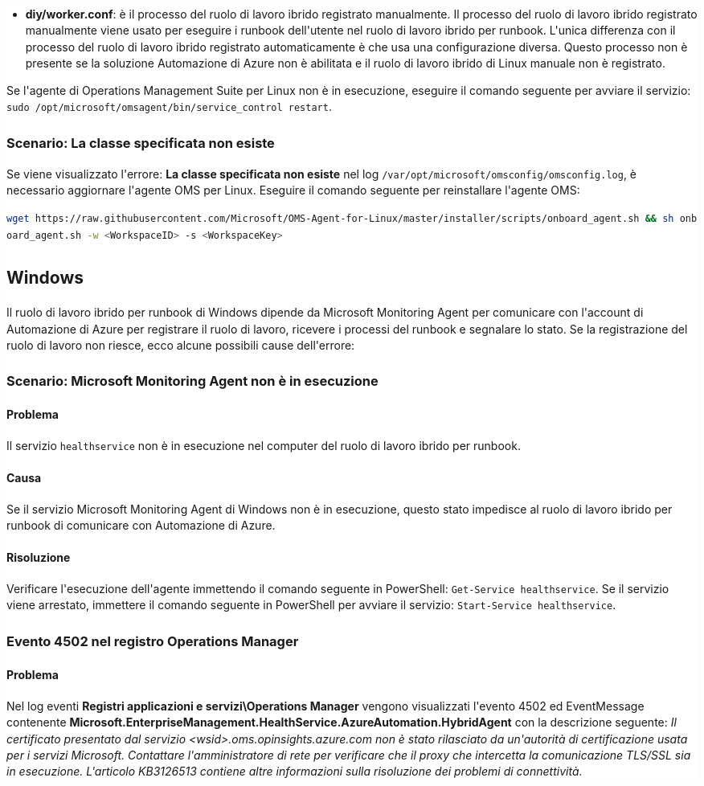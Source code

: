 * **diy/worker.conf**: è il processo del ruolo di lavoro ibrido registrato manualmente. Il processo del ruolo di lavoro ibrido registrato manualmente viene usato per eseguire i runbook dell'utente nel ruolo di lavoro ibrido per runbook. L'unica differenza con il processo del ruolo di lavoro ibrido registrato automaticamente è che usa una configurazione diversa. Questo processo non è presente se la soluzione Automazione di Azure non è abilitata e il ruolo di lavoro ibrido di Linux manuale non è registrato.

Se l'agente di Operations Management Suite per Linux non è in esecuzione, eseguire il comando seguente per avviare il servizio: `sudo /opt/microsoft/omsagent/bin/service_control restart`.

### <a name="class-does-not-exist"></a>Scenario: La classe specificata non esiste

Se viene visualizzato l'errore: **La classe specificata non esiste** nel log `/var/opt/microsoft/omsconfig/omsconfig.log`, è necessario aggiornare l'agente OMS per Linux. Eseguire il comando seguente per reinstallare l'agente OMS:

```bash
wget https://raw.githubusercontent.com/Microsoft/OMS-Agent-for-Linux/master/installer/scripts/onboard_agent.sh && sh onboard_agent.sh -w <WorkspaceID> -s <WorkspaceKey>
```

## <a name="windows"></a> Windows

Il ruolo di lavoro ibrido per runbook di Windows dipende da Microsoft Monitoring Agent per comunicare con l'account di Automazione di Azure per registrare il ruolo di lavoro, ricevere i processi del runbook e segnalare lo stato. Se la registrazione del ruolo di lavoro non riesce, ecco alcune possibili cause dell'errore:

### <a name="mma-not-running"></a>Scenario: Microsoft Monitoring Agent non è in esecuzione

#### <a name="issue"></a>Problema

Il servizio `healthservice` non è in esecuzione nel computer del ruolo di lavoro ibrido per runbook.

#### <a name="cause"></a>Causa

Se il servizio Microsoft Monitoring Agent di Windows non è in esecuzione, questo stato impedisce al ruolo di lavoro ibrido per runbook di comunicare con Automazione di Azure.

#### <a name="resolution"></a>Risoluzione

Verificare l'esecuzione dell'agente immettendo il comando seguente in PowerShell: `Get-Service healthservice`. Se il servizio viene arrestato, immettere il comando seguente in PowerShell per avviare il servizio: `Start-Service healthservice`.

### <a name="event-4502"></a> Evento 4502 nel registro Operations Manager

#### <a name="issue"></a>Problema

Nel log eventi **Registri applicazioni e servizi\Operations Manager** vengono visualizzati l'evento 4502 ed EventMessage contenente **Microsoft.EnterpriseManagement.HealthService.AzureAutomation.HybridAgent** con la descrizione seguente: *Il certificato presentato dal servizio \<wsid\>.oms.opinsights.azure.com non è stato rilasciato da un'autorità di certificazione usata per i servizi Microsoft. Contattare l'amministratore di rete per verificare che il proxy che intercetta la comunicazione TLS/SSL sia in esecuzione. L'articolo KB3126513 contiene altre informazioni sulla risoluzione dei problemi di connettività.*

